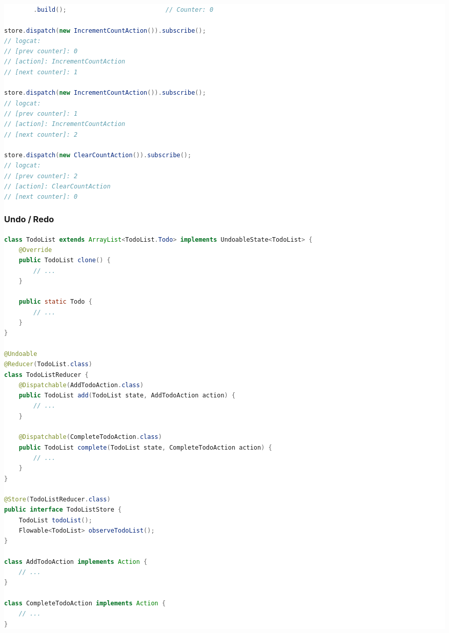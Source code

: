 ```java
        .build();                           // Counter: 0

store.dispatch(new IncrementCountAction()).subscribe();
// logcat:
// [prev counter]: 0
// [action]: IncrementCountAction
// [next counter]: 1

store.dispatch(new IncrementCountAction()).subscribe();
// logcat:
// [prev counter]: 1
// [action]: IncrementCountAction
// [next counter]: 2

store.dispatch(new ClearCountAction()).subscribe();
// logcat:
// [prev counter]: 2
// [action]: ClearCountAction
// [next counter]: 0
```

### Undo / Redo

```java
class TodoList extends ArrayList<TodoList.Todo> implements UndoableState<TodoList> {
    @Override
    public TodoList clone() {
        // ...
    }

    public static Todo {
        // ...
    }
}

@Undoable
@Reducer(TodoList.class)
class TodoListReducer {
    @Dispatchable(AddTodoAction.class)
    public TodoList add(TodoList state, AddTodoAction action) {
        // ...
    }

    @Dispatchable(CompleteTodoAction.class)
    public TodoList complete(TodoList state, CompleteTodoAction action) {
        // ...
    }
}

@Store(TodoListReducer.class)
public interface TodoListStore {
    TodoList todoList();
    Flowable<TodoList> observeTodoList();
}

class AddTodoAction implements Action {
    // ...
}

class CompleteTodoAction implements Action {
    // ...
}

```

[redux]: https://github.com/reactjs/redux
[rxjava]: https://github.com/ReactiveX/RxJava
[three-principles]: http://redux.js.org/docs/introduction/ThreePrinciples.html
[databinding]: http://developer.android.com/tools/data-binding/guide.html